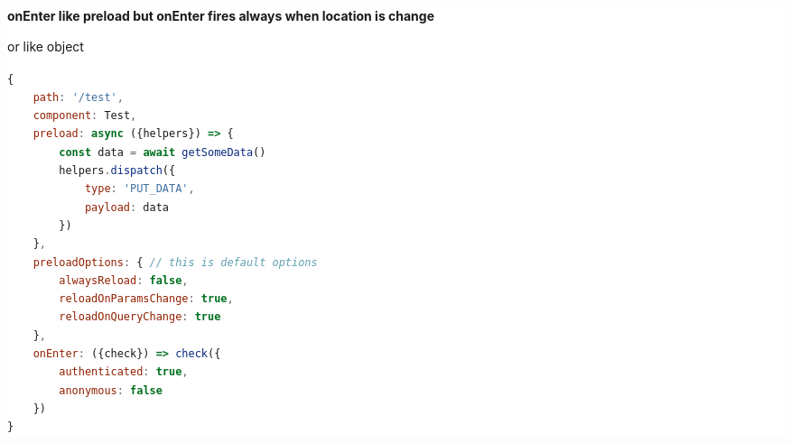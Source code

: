
**onEnter like preload but onEnter fires always when location is change**

or like object

```js
{
    path: '/test',
    component: Test,
    preload: async ({helpers}) => {
        const data = await getSomeData()
        helpers.dispatch({
            type: 'PUT_DATA',
            payload: data
        })
    },
    preloadOptions: { // this is default options
        alwaysReload: false,
        reloadOnParamsChange: true,
        reloadOnQueryChange: true
    },
    onEnter: ({check}) => check({
        authenticated: true,
        anonymous: false
    })
}
```


